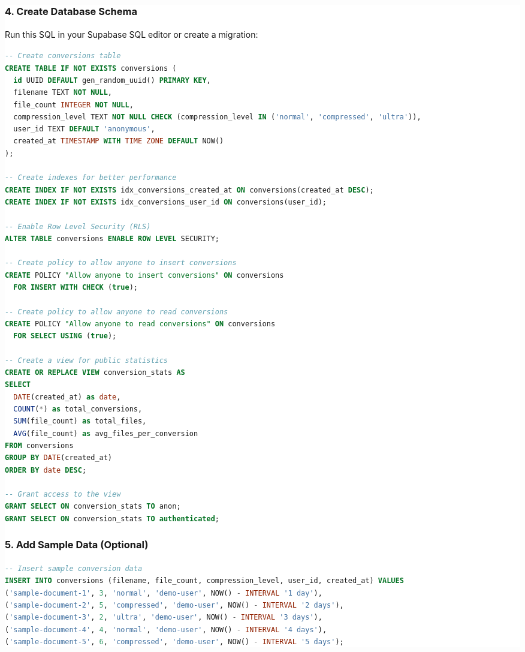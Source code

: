 ### 4. Create Database Schema

Run this SQL in your Supabase SQL editor or create a migration:

```sql
-- Create conversions table
CREATE TABLE IF NOT EXISTS conversions (
  id UUID DEFAULT gen_random_uuid() PRIMARY KEY,
  filename TEXT NOT NULL,
  file_count INTEGER NOT NULL,
  compression_level TEXT NOT NULL CHECK (compression_level IN ('normal', 'compressed', 'ultra')),
  user_id TEXT DEFAULT 'anonymous',
  created_at TIMESTAMP WITH TIME ZONE DEFAULT NOW()
);

-- Create indexes for better performance
CREATE INDEX IF NOT EXISTS idx_conversions_created_at ON conversions(created_at DESC);
CREATE INDEX IF NOT EXISTS idx_conversions_user_id ON conversions(user_id);

-- Enable Row Level Security (RLS)
ALTER TABLE conversions ENABLE ROW LEVEL SECURITY;

-- Create policy to allow anyone to insert conversions
CREATE POLICY "Allow anyone to insert conversions" ON conversions
  FOR INSERT WITH CHECK (true);

-- Create policy to allow anyone to read conversions
CREATE POLICY "Allow anyone to read conversions" ON conversions
  FOR SELECT USING (true);

-- Create a view for public statistics
CREATE OR REPLACE VIEW conversion_stats AS
SELECT 
  DATE(created_at) as date,
  COUNT(*) as total_conversions,
  SUM(file_count) as total_files,
  AVG(file_count) as avg_files_per_conversion
FROM conversions
GROUP BY DATE(created_at)
ORDER BY date DESC;

-- Grant access to the view
GRANT SELECT ON conversion_stats TO anon;
GRANT SELECT ON conversion_stats TO authenticated;
```

### 5. Add Sample Data (Optional)

```sql
-- Insert sample conversion data
INSERT INTO conversions (filename, file_count, compression_level, user_id, created_at) VALUES
('sample-document-1', 3, 'normal', 'demo-user', NOW() - INTERVAL '1 day'),
('sample-document-2', 5, 'compressed', 'demo-user', NOW() - INTERVAL '2 days'),
('sample-document-3', 2, 'ultra', 'demo-user', NOW() - INTERVAL '3 days'),
('sample-document-4', 4, 'normal', 'demo-user', NOW() - INTERVAL '4 days'),
('sample-document-5', 6, 'compressed', 'demo-user', NOW() - INTERVAL '5 days');
```

